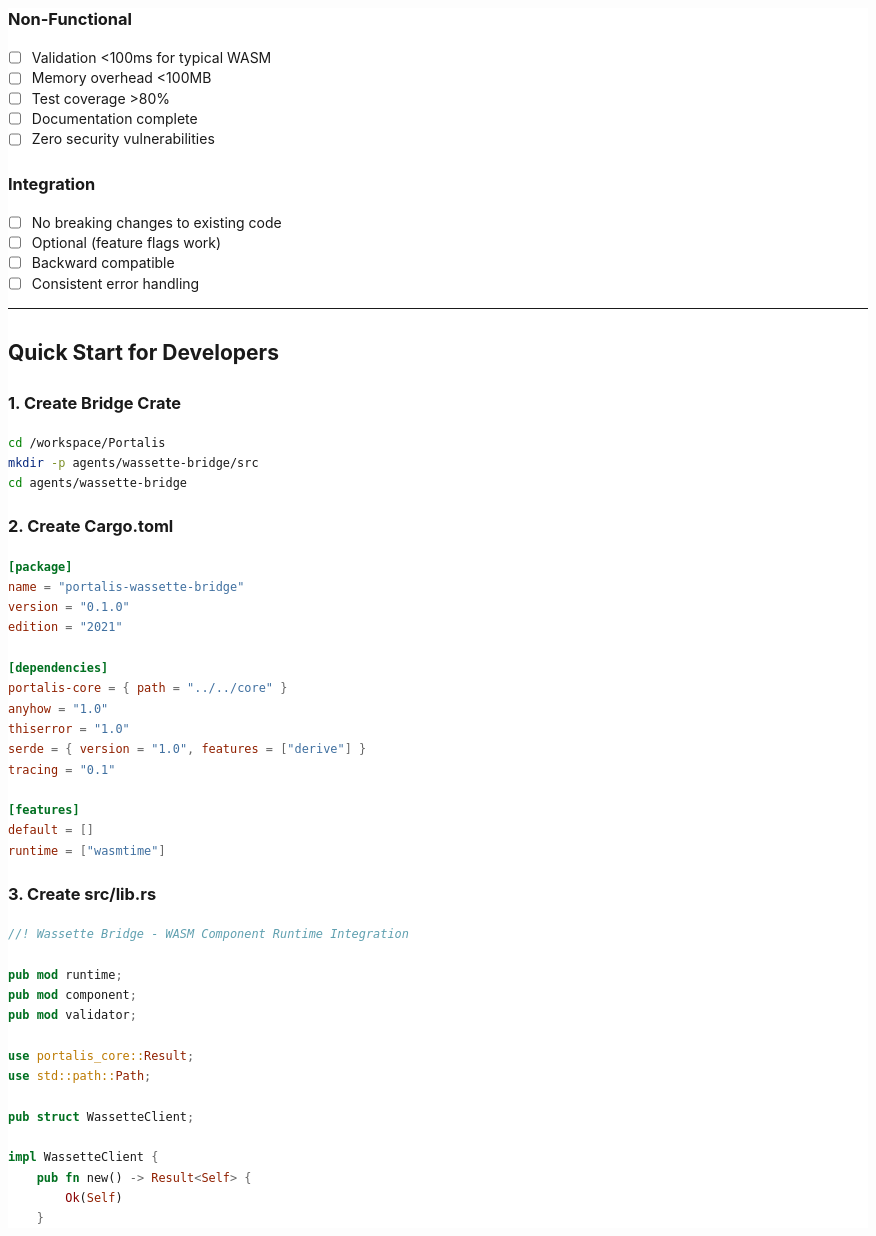 ### Non-Functional
- [ ] Validation <100ms for typical WASM
- [ ] Memory overhead <100MB
- [ ] Test coverage >80%
- [ ] Documentation complete
- [ ] Zero security vulnerabilities

### Integration
- [ ] No breaking changes to existing code
- [ ] Optional (feature flags work)
- [ ] Backward compatible
- [ ] Consistent error handling

---

## Quick Start for Developers

### 1. Create Bridge Crate

```bash
cd /workspace/Portalis
mkdir -p agents/wassette-bridge/src
cd agents/wassette-bridge
```

### 2. Create Cargo.toml

```toml
[package]
name = "portalis-wassette-bridge"
version = "0.1.0"
edition = "2021"

[dependencies]
portalis-core = { path = "../../core" }
anyhow = "1.0"
thiserror = "1.0"
serde = { version = "1.0", features = ["derive"] }
tracing = "0.1"

[features]
default = []
runtime = ["wasmtime"]
```

### 3. Create src/lib.rs

```rust
//! Wassette Bridge - WASM Component Runtime Integration

pub mod runtime;
pub mod component;
pub mod validator;

use portalis_core::Result;
use std::path::Path;

pub struct WassetteClient;

impl WassetteClient {
    pub fn new() -> Result<Self> {
        Ok(Self)
    }

```
